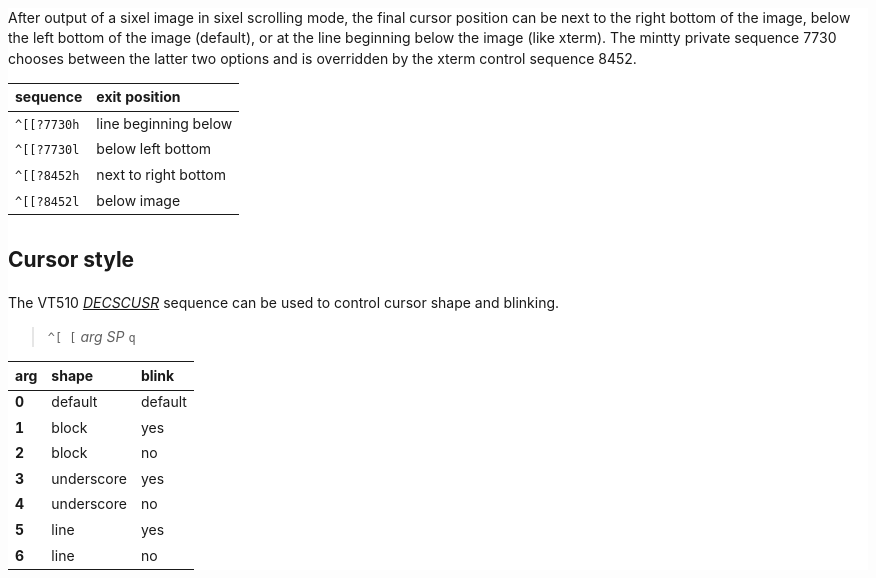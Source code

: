 After output of a sixel image in sixel scrolling mode, 
the final cursor position can be next to the right bottom of the image, 
below the left bottom of the image (default), or at the line beginning 
below the image (like xterm). The mintty private sequence 7730 chooses 
between the latter two options and is overridden by the xterm 
control sequence 8452.

| **sequence**  | **exit position**    |
|:--------------|:---------------------|
| `^[[?7730h`   | line beginning below |
| `^[[?7730l`   | below left bottom    |
| `^[[?8452h`   | next to right bottom |
| `^[[?8452l`   | below image          |


## Cursor style ##

The VT510 _[DECSCUSR](http://vt100.net/docs/vt510-rm/DECSCUSR)_ sequence can be used to control cursor shape and blinking.

> `^[ [` _arg_ _SP_ `q`

| **arg** | **shape**    | **blink** |
|:--------|:-------------|:----------|
| **0**   | default      | default   |
| **1**   | block        | yes       |
| **2**   | block        | no        |
| **3**   | underscore   | yes       |
| **4**   | underscore   | no        |
| **5**   | line         | yes       |
| **6**   | line         | no        |